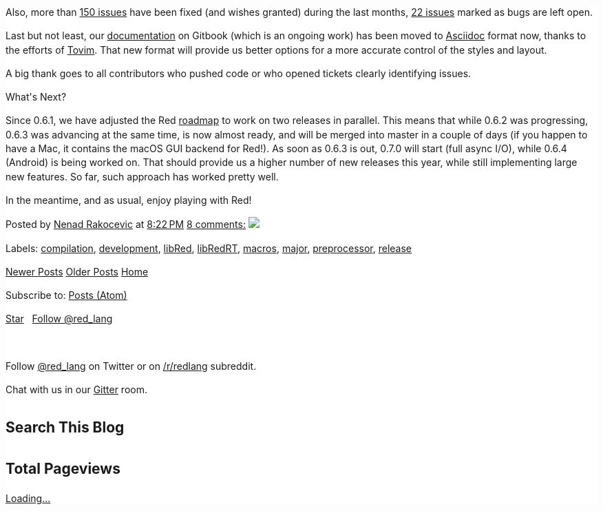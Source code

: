 Also, more than [150 issues](https://github.com/red/red/issues?q=is%3Aclosed%20milestone%3A0.6.2) have been fixed (and wishes granted) during the last months, [22 issues](https://github.com/red/red/issues?q=is%3Aopen%20is%3Aissue%20label%3Atype.bug) marked as bugs are left open.

Last but not least, our [documentation](http://doc.red-lang.org/) on Gitbook (which is an ongoing work) has been moved to [Asciidoc](http://www.methods.co.nz/asciidoc/) format now, thanks to the efforts of [Tovim](https://github.com/Tovim). That new format will provide us better options for a more accurate control of the styles and layout.

A big thank goes to all contributors who pushed code or who opened tickets clearly identifying issues.

What's Next?

Since 0.6.1, we have adjusted the Red [roadmap](https://trello.com/b/FlQ6pzdB/red-tasks-overview) to work on two releases in parallel. This means that while 0.6.2 was progressing, 0.6.3 was advancing at the same time, is now almost ready, and will be merged into master in a couple of days (if you happen to have a Mac, it contains the macOS GUI backend for Red!). As soon as 0.6.3 is out, 0.7.0 will start (full async I/O), while 0.6.4 (Android) is being worked on. That should provide us a higher number of new releases this year, while still implementing large new features. So far, such approach has worked pretty well.

In the meantime, and as usual, enjoy playing with Red!

Posted by [Nenad Rakocevic](https://www.blogger.com/profile/06600325626233743055 "author profile") at [8:22 PM](https://www.red-lang.org/2017/03/062-libred-and-macros.html "permanent link") [8 comments:](https://www.red-lang.org/2017/03/062-libred-and-macros.html#comment-form) [![](https://resources.blogblog.com/img/icon18_edit_allbkg.gif)](https://www.blogger.com/post-edit.g?blogID=5936111837781935054&postID=4427234244398950538&from=pencil "Edit Post")

Labels: [compilation](https://www.red-lang.org/search/label/compilation), [development](https://www.red-lang.org/search/label/development), [libRed](https://www.red-lang.org/search/label/libRed), [libRedRT](https://www.red-lang.org/search/label/libRedRT), [macros](https://www.red-lang.org/search/label/macros), [major](https://www.red-lang.org/search/label/major), [preprocessor](https://www.red-lang.org/search/label/preprocessor), [release](https://www.red-lang.org/search/label/release)

[Newer Posts](https://www.red-lang.org/search?updated-max=2018-03-12T18%3A37%3A00%2B01%3A00&max-results=7&reverse-paginate=true "Newer Posts") [Older Posts](https://www.red-lang.org/search?updated-max=2017-03-26T20%3A22%3A00%2B02%3A00&max-results=7 "Older Posts") [Home](https://www.red-lang.org/)

Subscribe to: [Posts (Atom)](https://www.red-lang.org/feeds/posts/default)

[Star](https://github.com/red/red)   [Follow @red\_lang](https://twitter.com/red_lang)

    

Follow [@red\_lang](https://twitter.com/red_lang) on Twitter or on [/r/redlang](https://www.reddit.com/r/redlang/) subreddit.

Chat with us in our [Gitter](https://gitter.im/red/red) room.

## Search This Blog

## Total Pageviews

[Loading...](http://github.com/red/red/commits/master.atom)
